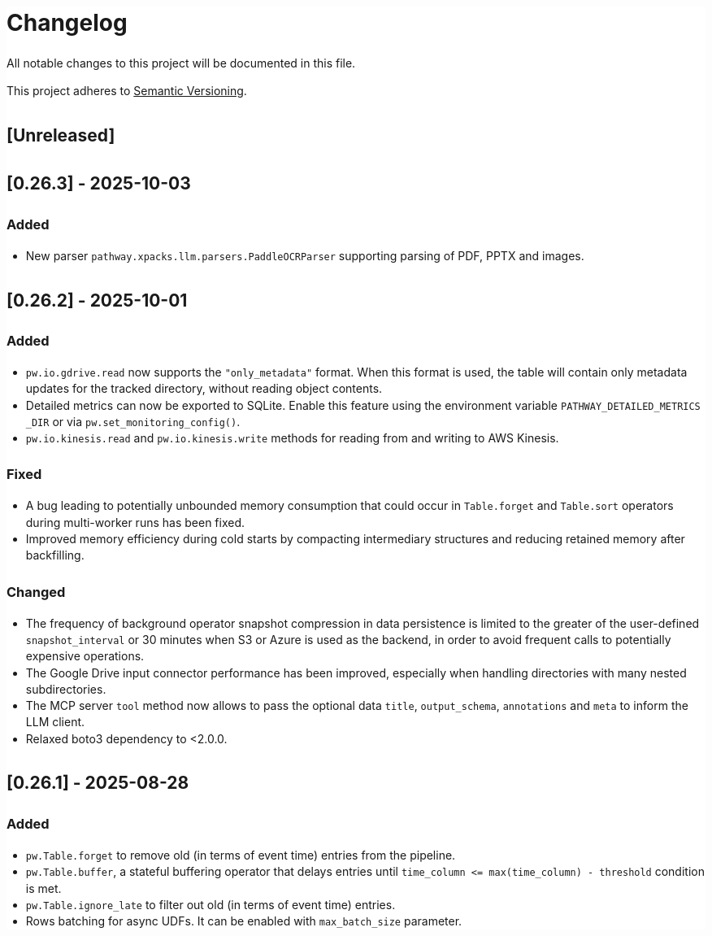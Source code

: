 # Changelog

All notable changes to this project will be documented in this file.

This project adheres to [Semantic Versioning](https://semver.org/spec/v2.0.0.html).
## [Unreleased]

## [0.26.3] - 2025-10-03

### Added

- New parser `pathway.xpacks.llm.parsers.PaddleOCRParser` supporting parsing of PDF, PPTX and images.

## [0.26.2] - 2025-10-01

### Added
- `pw.io.gdrive.read` now supports the `"only_metadata"` format. When this format is used, the table will contain only metadata updates for the tracked directory, without reading object contents.
- Detailed metrics can now be exported to SQLite. Enable this feature using the environment variable `PATHWAY_DETAILED_METRICS_DIR` or via `pw.set_monitoring_config()`.
- `pw.io.kinesis.read` and `pw.io.kinesis.write` methods for reading from and writing to AWS Kinesis.

### Fixed
- A bug leading to potentially unbounded memory consumption that could occur in `Table.forget` and `Table.sort` operators during multi-worker runs has been fixed.
- Improved memory efficiency during cold starts by compacting intermediary structures and reducing retained memory after backfilling.

### Changed
- The frequency of background operator snapshot compression in data persistence is limited to the greater of the user-defined `snapshot_interval` or 30 minutes when S3 or Azure is used as the backend, in order to avoid frequent calls to potentially expensive operations.
- The Google Drive input connector performance has been improved, especially when handling directories with many nested subdirectories.
- The MCP server `tool` method now allows to pass the optional data `title`, `output_schema`, `annotations` and `meta` to inform the LLM client.
- Relaxed boto3 dependency to <2.0.0.

## [0.26.1] - 2025-08-28

### Added
- `pw.Table.forget` to remove old (in terms of event time) entries from the pipeline.
- `pw.Table.buffer`, a stateful buffering operator that delays entries until `time_column <= max(time_column) - threshold` condition is met.
- `pw.Table.ignore_late` to filter out old (in terms of event time) entries.
- Rows batching for async UDFs. It can be enabled with `max_batch_size` parameter.
